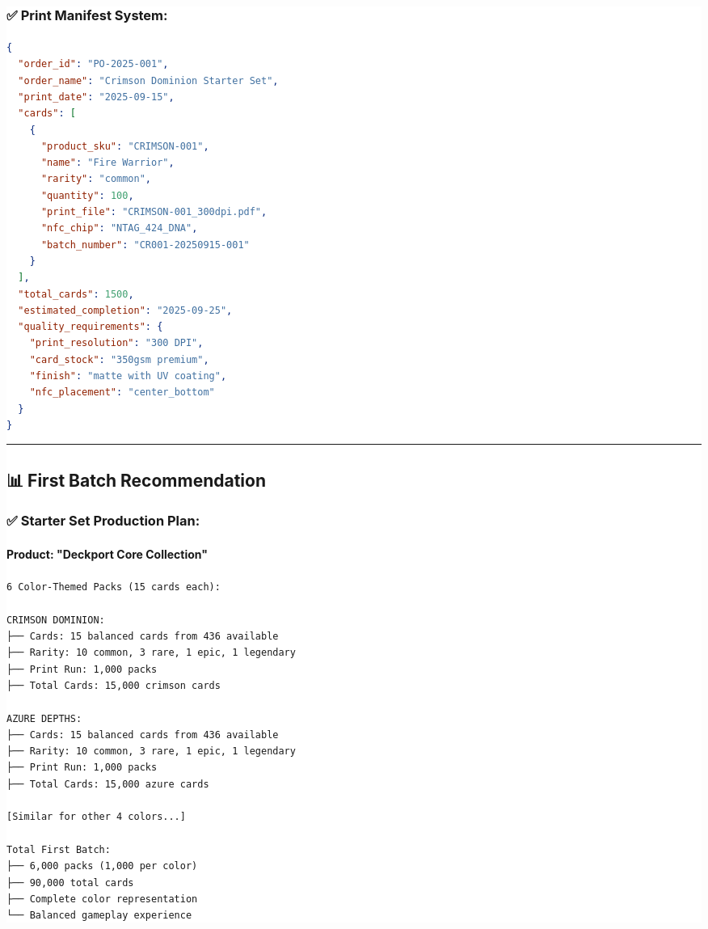 ### **✅ Print Manifest System:**
```json
{
  "order_id": "PO-2025-001",
  "order_name": "Crimson Dominion Starter Set",
  "print_date": "2025-09-15",
  "cards": [
    {
      "product_sku": "CRIMSON-001",
      "name": "Fire Warrior",
      "rarity": "common",
      "quantity": 100,
      "print_file": "CRIMSON-001_300dpi.pdf",
      "nfc_chip": "NTAG_424_DNA",
      "batch_number": "CR001-20250915-001"
    }
  ],
  "total_cards": 1500,
  "estimated_completion": "2025-09-25",
  "quality_requirements": {
    "print_resolution": "300 DPI",
    "card_stock": "350gsm premium",
    "finish": "matte with UV coating",
    "nfc_placement": "center_bottom"
  }
}
```

---

## 📊 **First Batch Recommendation**

### **✅ Starter Set Production Plan:**

#### **Product: "Deckport Core Collection"**
```
6 Color-Themed Packs (15 cards each):

CRIMSON DOMINION:
├── Cards: 15 balanced cards from 436 available
├── Rarity: 10 common, 3 rare, 1 epic, 1 legendary
├── Print Run: 1,000 packs
├── Total Cards: 15,000 crimson cards

AZURE DEPTHS:
├── Cards: 15 balanced cards from 436 available
├── Rarity: 10 common, 3 rare, 1 epic, 1 legendary
├── Print Run: 1,000 packs
├── Total Cards: 15,000 azure cards

[Similar for other 4 colors...]

Total First Batch:
├── 6,000 packs (1,000 per color)
├── 90,000 total cards
├── Complete color representation
└── Balanced gameplay experience
```
